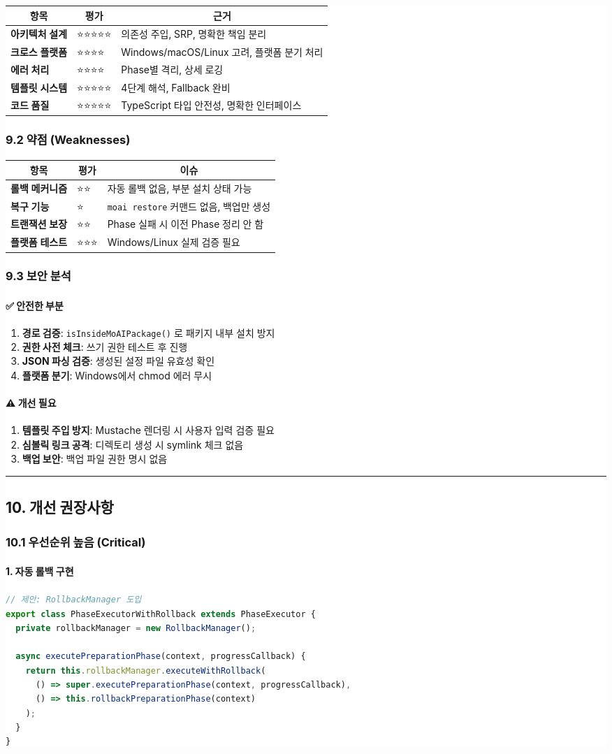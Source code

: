 | 항목 | 평가 | 근거 |
|------|------|------|
| **아키텍처 설계** | ⭐⭐⭐⭐⭐ | 의존성 주입, SRP, 명확한 책임 분리 |
| **크로스 플랫폼** | ⭐⭐⭐⭐ | Windows/macOS/Linux 고려, 플랫폼 분기 처리 |
| **에러 처리** | ⭐⭐⭐⭐ | Phase별 격리, 상세 로깅 |
| **템플릿 시스템** | ⭐⭐⭐⭐⭐ | 4단계 해석, Fallback 완비 |
| **코드 품질** | ⭐⭐⭐⭐⭐ | TypeScript 타입 안전성, 명확한 인터페이스 |

### 9.2 약점 (Weaknesses)

| 항목 | 평가 | 이슈 |
|------|------|------|
| **롤백 메커니즘** | ⭐⭐ | 자동 롤백 없음, 부분 설치 상태 가능 |
| **복구 기능** | ⭐ | `moai restore` 커맨드 없음, 백업만 생성 |
| **트랜잭션 보장** | ⭐⭐ | Phase 실패 시 이전 Phase 정리 안 함 |
| **플랫폼 테스트** | ⭐⭐⭐ | Windows/Linux 실제 검증 필요 |

### 9.3 보안 분석

#### ✅ 안전한 부분
1. **경로 검증**: `isInsideMoAIPackage()` 로 패키지 내부 설치 방지
2. **권한 사전 체크**: 쓰기 권한 테스트 후 진행
3. **JSON 파싱 검증**: 생성된 설정 파일 유효성 확인
4. **플랫폼 분기**: Windows에서 chmod 에러 무시

#### ⚠️ 개선 필요
1. **템플릿 주입 방지**: Mustache 렌더링 시 사용자 입력 검증 필요
2. **심볼릭 링크 공격**: 디렉토리 생성 시 symlink 체크 없음
3. **백업 보안**: 백업 파일 권한 명시 없음

---

## 10. 개선 권장사항

### 10.1 우선순위 높음 (Critical)

#### 1. 자동 롤백 구현
```typescript
// 제안: RollbackManager 도입
export class PhaseExecutorWithRollback extends PhaseExecutor {
  private rollbackManager = new RollbackManager();

  async executePreparationPhase(context, progressCallback) {
    return this.rollbackManager.executeWithRollback(
      () => super.executePreparationPhase(context, progressCallback),
      () => this.rollbackPreparationPhase(context)
    );
  }
}
```
